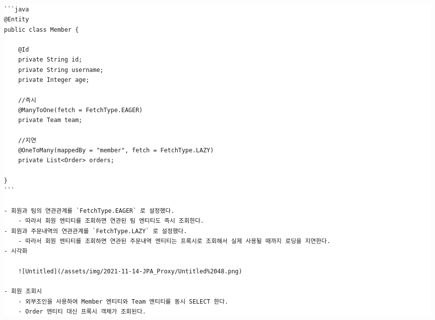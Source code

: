     ```java
    @Entity
    public class Member {
    
    	@Id
    	private String id;
    	private String username;
    	private Integer age;
    
    	//즉시
    	@ManyToOne(fetch = FetchType.EAGER)
    	private Team team;
    
    	//지연
    	@OneToMany(mappedBy = "member", fetch = FetchType.LAZY)
    	private List<Order> orders;
    
    }
    ```
    
    - 회원과 팀의 연관관계를 `FetchType.EAGER` 로 설정했다.
        - 따라서 회원 엔티티를 조회하면 연관된 팀 엔티티도 즉시 조회한다.
    - 회원과 주문내역의 연관관계를 `FetchType.LAZY` 로 설정했다.
        - 따라서 회원 엔티티를 조회하면 연관된 주문내역 엔티티는 프록시로 조회해서 실제 사용될 때까지 로딩을 지연한다.
    - 시각화
        
        ![Untitled](/assets/img/2021-11-14-JPA_Proxy/Untitled%2048.png)
        
    - 회원 조회시
        - 외부조인을 사용하여 Member 엔티티와 Team 엔티티를 동시 SELECT 한다.
        - Order 엔티티 대신 프록시 객체가 조회된다.
